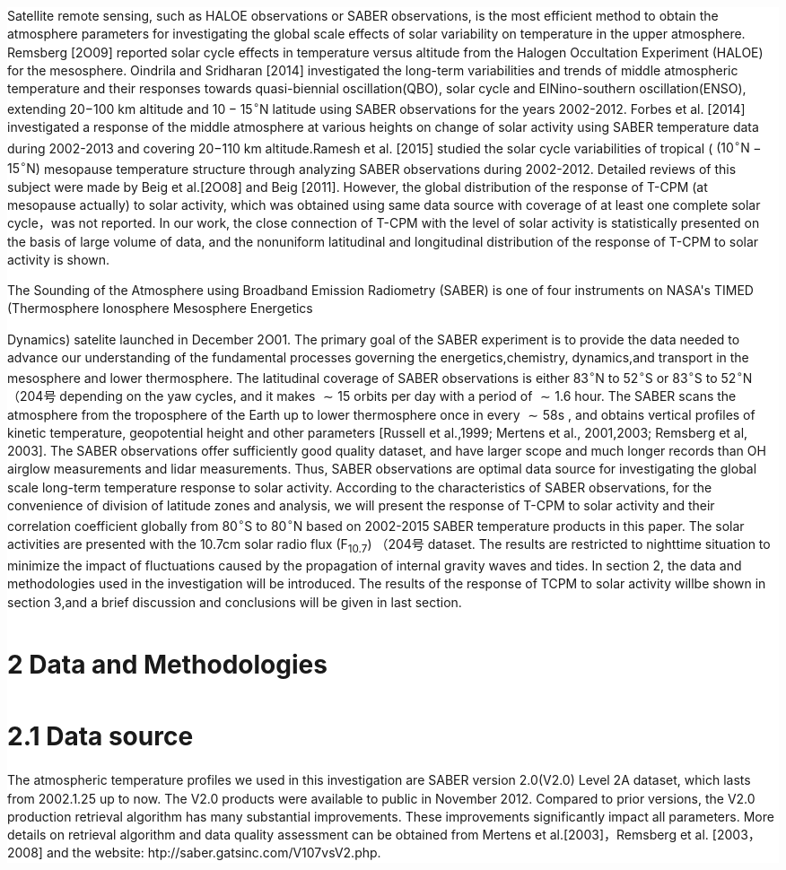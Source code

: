 Satellite remote sensing, such as HALOE observations or SABER observations, is the most efficient method to obtain the atmosphere parameters for investigating the global scale effects of solar variability on temperature in the upper atmosphere. Remsberg [2O09] reported solar cycle effects in temperature versus altitude from the Halogen Occultation Experiment (HALOE) for the mesosphere. Oindrila and Sridharan [2014] investigated the long-term variabilities and trends of middle atmospheric temperature and their responses towards quasi-biennial oscillation(QBO), solar cycle and ElNino-southern oscillation(ENSO), extending $2 0 { \mathrm { - } } 1 0 0 \ \mathrm { k m }$ altitude and $1 0 { - } 1 5 ^ { \circ } \mathrm { N }$ latitude using SABER observations for the years 2002-2012. Forbes et al. [2014] investigated a response of the middle atmosphere at various heights on change of solar activity using SABER temperature data during 2002-2013 and covering $2 0 { \mathrm { - } } 1 1 0 \ \mathrm { k m }$ altitude.Ramesh et al. [2015] studied the solar cycle variabilities of tropical ( $( 1 0 ^ { \circ } \mathrm { N } - 1 5 ^ { \circ } \mathrm { N } )$ mesopause temperature structure through analyzing SABER observations during 2002-2012. Detailed reviews of this subject were made by Beig et al.[2O08] and Beig [2011]. However, the global distribution of the response of T-CPM (at mesopause actually) to solar activity, which was obtained using same data source with coverage of at least one complete solar cycle，was not reported. In our work, the close connection of T-CPM with the level of solar activity is statistically presented on the basis of large volume of data, and the nonuniform latitudinal and longitudinal distribution of the response of T-CPM to solar activity is shown.

The Sounding of the Atmosphere using Broadband Emission Radiometry (SABER) is one of four instruments on NASA's TIMED (Thermosphere Ionosphere Mesosphere Energetics

Dynamics) satelite launched in December 2O01. The primary goal of the SABER experiment is to provide the data needed to advance our understanding of the fundamental processes governing the energetics,chemistry, dynamics,and transport in the mesosphere and lower thermosphere. The latitudinal coverage of SABER observations is either $8 3 ^ { \circ } \mathrm { N }$ to $5 2 ^ { \circ } \mathrm { S }$ or $8 3 ^ { \circ } \mathrm { S }$ to $5 2 \mathrm { ^ \circ N }$ （204号 depending on the yaw cycles, and it makes ${ \sim } 1 5$ orbits per day with a period of ${ \sim } 1 . 6$ hour. The SABER scans the atmosphere from the troposphere of the Earth up to lower thermosphere once in every ${ \sim } 5 8 \mathrm { s }$ , and obtains vertical profiles of kinetic temperature, geopotential height and other parameters [Russell et al.,1999; Mertens et al., 2001,2003; Remsberg et al, 2003]. The SABER observations offer sufficiently good quality dataset, and have larger scope and much longer records than OH airglow measurements and lidar measurements. Thus, SABER observations are optimal data source for investigating the global scale long-term temperature response to solar activity. According to the characteristics of SABER observations, for the convenience of division of latitude zones and analysis, we will present the response of T-CPM to solar activity and their correlation coefficient globally from $8 0 ^ { \circ } \mathrm { S }$ to $8 0 ^ { \circ } \mathrm { N }$ based on 2002-2015 SABER temperature products in this paper. The solar activities are presented with the $1 0 . 7 \mathrm { c m }$ solar radio flux $\left( \mathrm { F } _ { 1 0 . 7 } \right)$ （204号 dataset. The results are restricted to nighttime situation to minimize the impact of fluctuations caused by the propagation of internal gravity waves and tides. In section 2, the data and methodologies used in the investigation will be introduced. The results of the response of TCPM to solar activity willbe shown in section 3,and a brief discussion and conclusions will be given in last section.

# 2 Data and Methodologies

# 2.1 Data source

The atmospheric temperature profiles we used in this investigation are SABER version 2.0(V2.0) Level 2A dataset, which lasts from 2002.1.25 up to now. The V2.0 products were available to public in November 2012. Compared to prior versions, the V2.0 production retrieval algorithm has many substantial improvements. These improvements significantly impact all parameters. More details on retrieval algorithm and data quality assessment can be obtained from Mertens et al.[2003]，Remsberg et al. [2003，2008] and the website: htp://saber.gatsinc.com/V107vsV2.php.
